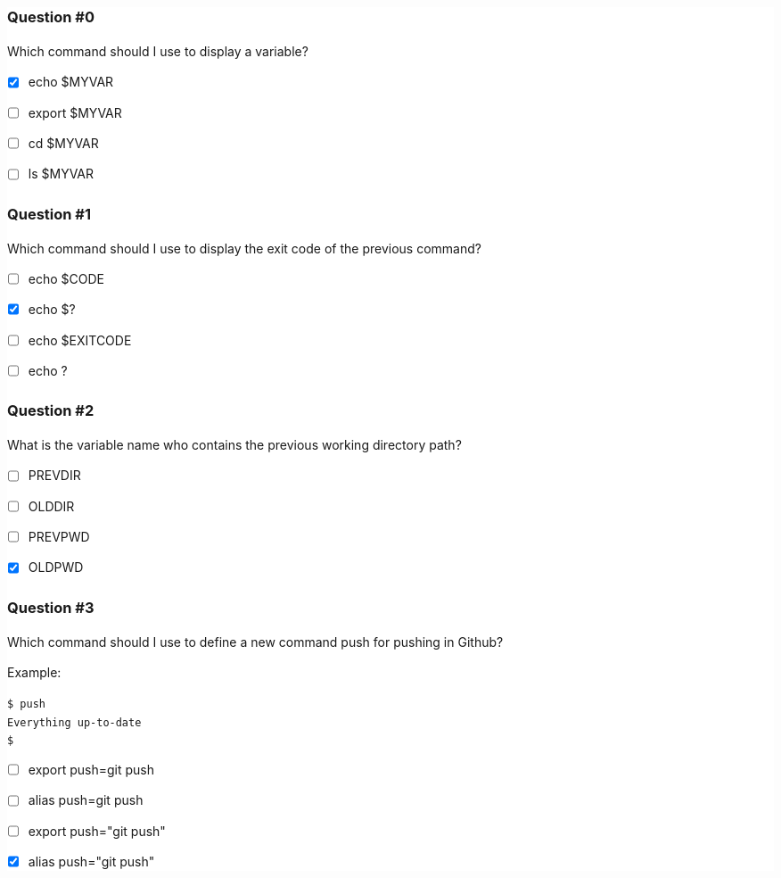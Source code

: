 ### Question #0
Which command should I use to display a variable?


- [x] echo $MYVAR


- [ ] export $MYVAR


- [ ] cd $MYVAR


- [ ] ls $MYVAR

### Question #1
Which command should I use to display the exit code of the previous command?


- [ ] echo $CODE


- [x] echo $?


- [ ] echo $EXITCODE


- [ ] echo ?

### Question #2
What is the variable name who contains the previous working directory path?


- [ ] PREVDIR


- [ ] OLDDIR


- [ ] PREVPWD


- [x] OLDPWD

### Question #3
Which command should I use to define a new command push for pushing in Github?

Example:
````
$ push 
Everything up-to-date
$
````
- [ ] export push=git push


- [ ] alias push=git push


- [ ] export push="git push"


- [x] alias push="git push"
